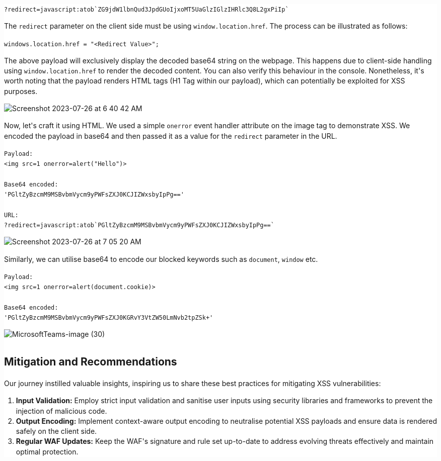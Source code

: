 ```
?redirect=javascript:atob`ZG9jdW1lbnQud3JpdGUoIjxoMT5UaGlzIGlzIHRlc3Q8L2gxPiIp`
```

The `redirect` parameter on the client side must be using `window.location.href`. The process can be illustrated as follows: 

```
windows.location.href = "<Redirect Value>";
```

The above payload will exclusively display the decoded base64 string on the webpage. This happens due to client-side handling using `window.location.href` to render the decoded content. You can also verify this behaviour in the console. Nonetheless, it's worth noting that the payload renders HTML tags (H1 Tag within our payload), which can potentially be exploited for XSS purposes.

![Screenshot 2023-07-26 at 6 40 42 AM](https://github.com/CognisysGroup/cognisysgroup.github.io/assets/46415431/32477a92-f07c-4e06-bc59-3b20874595e8)

Now, let's craft it using HTML. We used a simple `onerror` event handler attribute on the image tag to demonstrate XSS. We encoded the payload in base64 and then passed it as a value for the `redirect` parameter in the URL.

```
Payload:
<img src=1 onerror=alert("Hello")>

Base64 encoded: 
'PGltZyBzcmM9MSBvbmVycm9yPWFsZXJ0KCJIZWxsbyIpPg=='

URL:
?redirect=javascript:atob`PGltZyBzcmM9MSBvbmVycm9yPWFsZXJ0KCJIZWxsbyIpPg==`

```

![Screenshot 2023-07-26 at 7 05 20 AM](https://github.com/CognisysGroup/cognisysgroup.github.io/assets/46415431/5c280ee5-b063-43a3-a26e-46f43f4bbf99)

Similarly, we can utilise base64 to encode our blocked keywords such as `document`, `window` etc.

```
Payload:
<img src=1 onerror=alert(document.cookie)>

Base64 encoded:
'PGltZyBzcmM9MSBvbmVycm9yPWFsZXJ0KGRvY3VtZW50LmNvb2tpZSk+'
```

![MicrosoftTeams-image (30)](https://github.com/CognisysGroup/cognisysgroup.github.io/assets/46415431/6c3be662-8410-4aee-a2dc-186e030e075a)

## Mitigation and Recommendations

Our journey instilled valuable insights, inspiring us to share these best practices for mitigating XSS vulnerabilities:

1. **Input Validation:** Employ strict input validation and sanitise user inputs using security libraries and frameworks to prevent the injection of malicious code.
2. **Output Encoding:** Implement context-aware output encoding to neutralise potential XSS payloads and ensure data is rendered safely on the client side.
4. **Regular WAF Updates:** Keep the WAF's signature and rule set up-to-date to address evolving threats effectively and maintain optimal protection.
   
